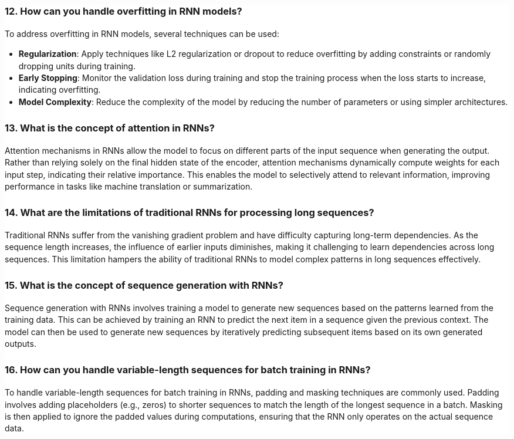 ### 12. How can you handle overfitting in RNN models?

To address overfitting in RNN models, several techniques can be used:
- **Regularization**: Apply techniques like L2 regularization or dropout to reduce overfitting by adding constraints or randomly dropping units during training.
- **Early Stopping**: Monitor the validation loss during training and stop the training process when the loss starts to increase, indicating overfitting.
- **Model Complexity**: Reduce the complexity of the model by reducing the number of parameters or using simpler architectures.

### 13. What is the concept of attention in RNNs?

Attention mechanisms in RNNs allow the model to focus on different parts of the input sequence when generating the output. Rather than relying solely on the final hidden state of the encoder, attention mechanisms dynamically compute weights for each input step, indicating their relative importance. This enables the model to selectively attend to relevant information, improving performance in tasks like machine translation or summarization.

### 14. What are the limitations of traditional RNNs for processing long sequences?

Traditional RNNs suffer from the vanishing gradient problem and have difficulty capturing long-term dependencies. As the sequence length increases, the influence of earlier inputs diminishes, making it challenging to learn dependencies across long sequences. This limitation hampers the ability of traditional RNNs to model complex patterns in long sequences effectively.

### 15. What is the concept of sequence generation with RNNs?

Sequence generation with RNNs involves training a model to generate new sequences based on the patterns learned from the training data. This can be achieved by training an RNN to predict the next item in a sequence given the previous context. The model can then be used to generate new sequences by iteratively predicting subsequent items based on its own generated outputs.

### 16. How can you handle variable-length sequences for batch training in RNNs?

To handle variable-length sequences for batch training in RNNs, padding and masking techniques are commonly used. Padding involves adding placeholders (e.g., zeros) to shorter sequences to match the length of the longest sequence in a batch. Masking is then applied to ignore the padded values during computations, ensuring that the RNN only operates on the actual sequence data.





